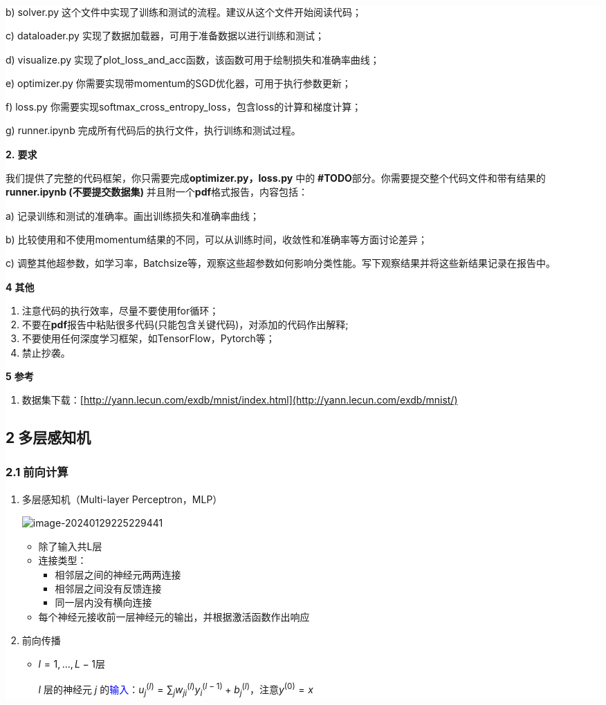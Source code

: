 b) solver.py 这个文件中实现了训练和测试的流程。建议从这个文件开始阅读代码；

c) dataloader.py 实现了数据加载器，可用于准备数据以进行训练和测试；

d) visualize.py 实现了plot_loss_and_acc函数，该函数可用于绘制损失和准确率曲线；

e) optimizer.py 你需要实现带momentum的SGD优化器，可用于执行参数更新；

f) loss.py 你需要实现softmax_cross_entropy_loss，包含loss的计算和梯度计算；

g) runner.ipynb 完成所有代码后的执行文件，执行训练和测试过程。

 

**2.** **要求**

 我们提供了完整的代码框架，你只需要完成**optimizer.py，loss.py** 中的 **#TODO**部分。你需要提交整个代码文件和带有结果的**runner.ipynb (****不要提交数据集****)** 并且附一个**pdf**格式报告，内容包括：

a) 记录训练和测试的准确率。画出训练损失和准确率曲线；

b) 比较使用和不使用momentum结果的不同，可以从训练时间，收敛性和准确率等方面讨论差异；

c) 调整其他超参数，如学习率，Batchsize等，观察这些超参数如何影响分类性能。写下观察结果并将这些新结果记录在报告中。

 

**4** **其他**

1. 注意代码的执行效率，尽量不要使用for循环；
2. 不要在**pdf**报告中粘贴很多代码(只能包含关键代码)，对添加的代码作出解释;
3. 不要使用任何深度学习框架，如TensorFlow，Pytorch等；
4. 禁止抄袭。

 

**5** **参考**

1. 数据集下载：[http://yann.lecun.com/exdb/mnist/index.html](http://yann.lecun.com/exdb/mnist/)

## 2 多层感知机

### 2.1 前向计算

1. 多层感知机（Multi-layer Perceptron，MLP）

   ![image-20240129225229441](https://raw.githubusercontent.com/ZzDarker/figure/main/img/image-20240129225229441.png)

   - 除了输入共L层
   - 连接类型：
     - 相邻层之间的神经元两两连接
     - 相邻层之间没有反馈连接
     - 同一层内没有横向连接
   - 每个神经元接收前一层神经元的输出，并根据激活函数作出响应

2. 前向传播

   - $l=1,...,L-1$层

     $l$ 层的神经元 $j$ 的<font color='blue'>输入</font>：$u_j^{(l)}=\sum_jw_{ji}^{(l)}y_i^{(l-1)}+b_j^{(l)}$，注意$y^{(0)}=x$
